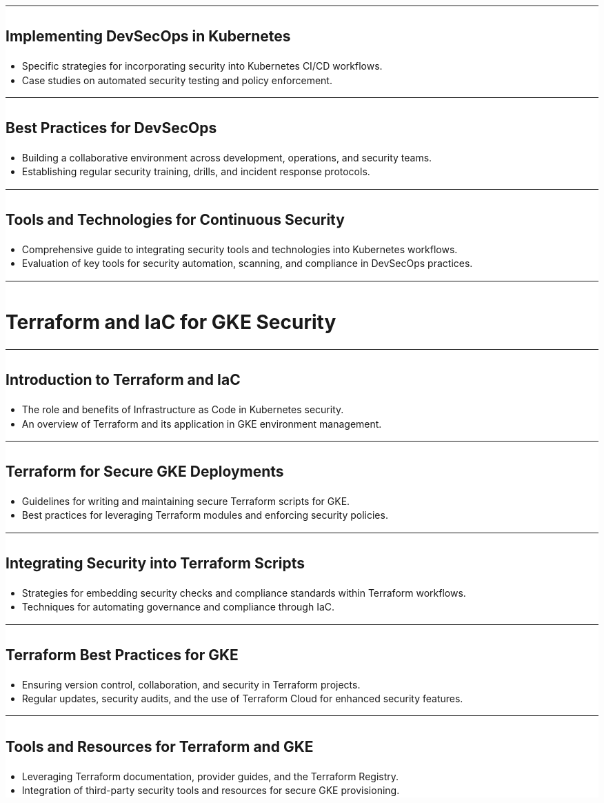 ------

## Implementing DevSecOps in Kubernetes
- Specific strategies for incorporating security into Kubernetes CI/CD workflows.
- Case studies on automated security testing and policy enforcement.

------

## Best Practices for DevSecOps
- Building a collaborative environment across development, operations, and security teams.
- Establishing regular security training, drills, and incident response protocols.

------

## Tools and Technologies for Continuous Security
- Comprehensive guide to integrating security tools and technologies into Kubernetes workflows.
- Evaluation of key tools for security automation, scanning, and compliance in DevSecOps practices.

---

# Terraform and IaC for GKE Security

------

## Introduction to Terraform and IaC
- The role and benefits of Infrastructure as Code in Kubernetes security.
- An overview of Terraform and its application in GKE environment management.

------

## Terraform for Secure GKE Deployments
- Guidelines for writing and maintaining secure Terraform scripts for GKE.
- Best practices for leveraging Terraform modules and enforcing security policies.

------

## Integrating Security into Terraform Scripts
- Strategies for embedding security checks and compliance standards within Terraform workflows.
- Techniques for automating governance and compliance through IaC.

------

## Terraform Best Practices for GKE
- Ensuring version control, collaboration, and security in Terraform projects.
- Regular updates, security audits, and the use of Terraform Cloud for enhanced security features.

------

## Tools and Resources for Terraform and GKE
- Leveraging Terraform documentation, provider guides, and the Terraform Registry.
- Integration of third-party security tools and resources for secure GKE provisioning.
